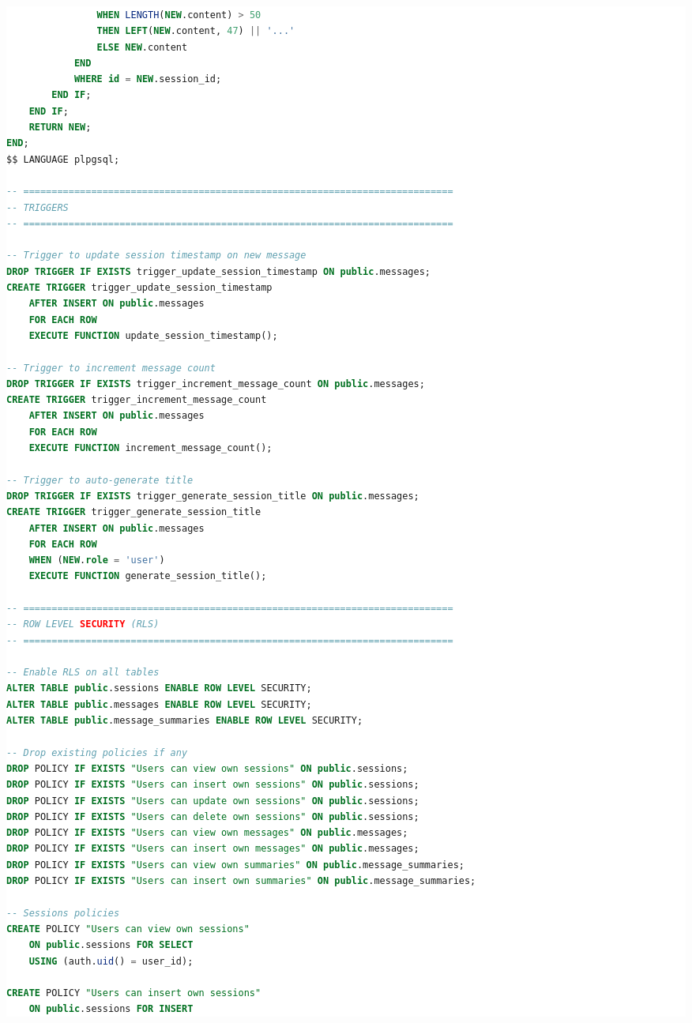 ```sql
                WHEN LENGTH(NEW.content) > 50 
                THEN LEFT(NEW.content, 47) || '...'
                ELSE NEW.content
            END
            WHERE id = NEW.session_id;
        END IF;
    END IF;
    RETURN NEW;
END;
$$ LANGUAGE plpgsql;

-- ============================================================================
-- TRIGGERS
-- ============================================================================

-- Trigger to update session timestamp on new message
DROP TRIGGER IF EXISTS trigger_update_session_timestamp ON public.messages;
CREATE TRIGGER trigger_update_session_timestamp
    AFTER INSERT ON public.messages
    FOR EACH ROW
    EXECUTE FUNCTION update_session_timestamp();

-- Trigger to increment message count
DROP TRIGGER IF EXISTS trigger_increment_message_count ON public.messages;
CREATE TRIGGER trigger_increment_message_count
    AFTER INSERT ON public.messages
    FOR EACH ROW
    EXECUTE FUNCTION increment_message_count();

-- Trigger to auto-generate title
DROP TRIGGER IF EXISTS trigger_generate_session_title ON public.messages;
CREATE TRIGGER trigger_generate_session_title
    AFTER INSERT ON public.messages
    FOR EACH ROW
    WHEN (NEW.role = 'user')
    EXECUTE FUNCTION generate_session_title();

-- ============================================================================
-- ROW LEVEL SECURITY (RLS)
-- ============================================================================

-- Enable RLS on all tables
ALTER TABLE public.sessions ENABLE ROW LEVEL SECURITY;
ALTER TABLE public.messages ENABLE ROW LEVEL SECURITY;
ALTER TABLE public.message_summaries ENABLE ROW LEVEL SECURITY;

-- Drop existing policies if any
DROP POLICY IF EXISTS "Users can view own sessions" ON public.sessions;
DROP POLICY IF EXISTS "Users can insert own sessions" ON public.sessions;
DROP POLICY IF EXISTS "Users can update own sessions" ON public.sessions;
DROP POLICY IF EXISTS "Users can delete own sessions" ON public.sessions;
DROP POLICY IF EXISTS "Users can view own messages" ON public.messages;
DROP POLICY IF EXISTS "Users can insert own messages" ON public.messages;
DROP POLICY IF EXISTS "Users can view own summaries" ON public.message_summaries;
DROP POLICY IF EXISTS "Users can insert own summaries" ON public.message_summaries;

-- Sessions policies
CREATE POLICY "Users can view own sessions"
    ON public.sessions FOR SELECT
    USING (auth.uid() = user_id);

CREATE POLICY "Users can insert own sessions"
    ON public.sessions FOR INSERT
```